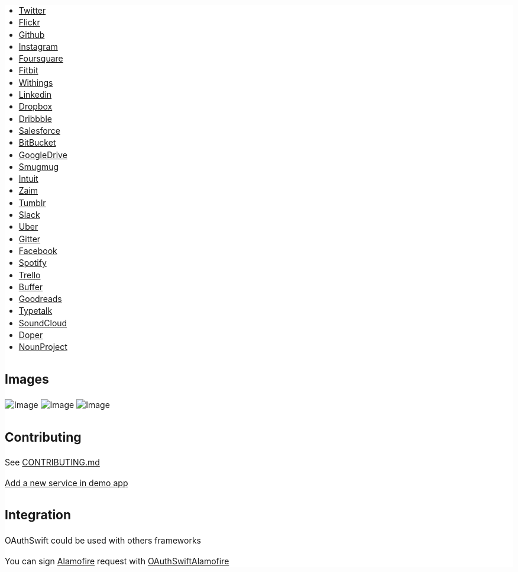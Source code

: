 * [Twitter](https://dev.twitter.com/oauth)  
* [Flickr](https://www.flickr.com/services/api/auth.oauth.html)  
* [Github](https://developer.github.com/v3/oauth/)  
* [Instagram](http://instagram.com/developer/authentication)  
* [Foursquare](https://developer.foursquare.com/overview/auth)  
* [Fitbit](https://wiki.fitbit.com/display/API/OAuth+Authentication+in+the+Fitbit+API)  
* [Withings](http://oauth.withings.com/api)  
* [Linkedin](https://developer.linkedin.com/docs/oauth2)  
* [Dropbox](https://www.dropbox.com/developers/core/docs)  
* [Dribbble](http://developer.dribbble.com/v1/oauth/)
* [Salesforce](https://developer.salesforce.com/docs/atlas.en-us.api_rest.meta/api_rest/)
* [BitBucket](https://confluence.atlassian.com/bitbucket/oauth-on-bitbucket-cloud-238027431.html)
* [GoogleDrive](https://developers.google.com/drive/v2/reference/)
* [Smugmug](https://smugmug.atlassian.net/wiki/display/API/OAuth)
* [Intuit](https://developer.intuit.com/docs/0100_accounting/0060_authentication_and_authorization/oauth_management_api)
* [Zaim](https://dev.zaim.net/home/api/authorize)
* [Tumblr](https://www.tumblr.com/docs/en/api/v2#auth)
* [Slack](https://api.slack.com/docs/oauth)
* [Uber](https://developer.uber.com/docs/ride-requests/guides/authentication/introduction#oauth-20)
* [Gitter](https://developer.gitter.im/docs/authentication)
* [Facebook](https://developers.facebook.com/docs/facebook-login)
* [Spotify](https://developer.spotify.com/web-api/authorization-guide/)
* [Trello](https://developers.trello.com/authorize)
* [Buffer](https://buffer.com/developers/api/oauth)
* [Goodreads](https://www.goodreads.com/api/documentation#oauth)
* [Typetalk](http://developer.nulab-inc.com/docs/typetalk/auth)
* [SoundCloud](https://developers.soundcloud.com/docs/api/guide#authentication)
* [Doper](https://doper.io/developer/oauth)
* [NounProject](http://api.thenounproject.com/getting_started.html#authentication)

## Images

![Image](Assets/Services.png "Image")
![Image](Assets/TwitterOAuth.png "Image")
![Image](Assets/TwitterOAuthTokens.png "Image")

## Contributing
 See [CONTRIBUTING.md](.github/CONTRIBUTING.md)

[Add a new service in demo app](https://github.com/OAuthSwift/OAuthSwift/wiki/Demo-application#add-a-new-service-in-demo-app)


## Integration
OAuthSwift could be used with others frameworks

You can sign [Alamofire](https://github.com/Alamofire/Alamofire) request with [OAuthSwiftAlamofire](https://github.com/OAuthSwift/OAuthSwiftAlamofire)
